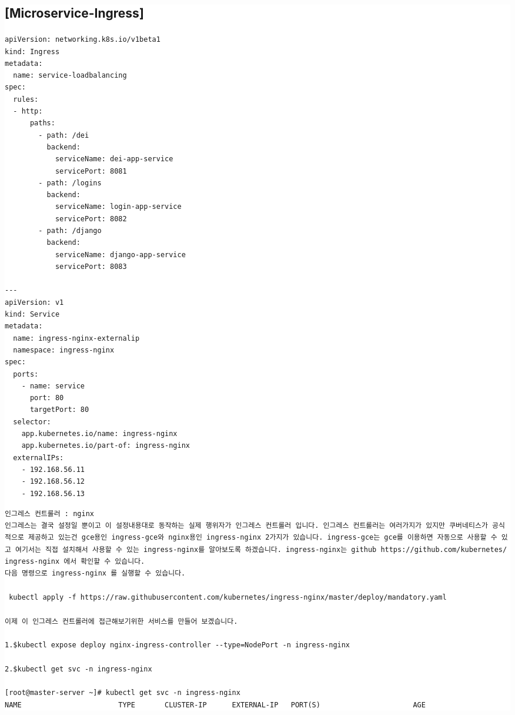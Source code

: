 ## [Microservice-Ingress]

```
apiVersion: networking.k8s.io/v1beta1
kind: Ingress
metadata:
  name: service-loadbalancing
spec:
  rules:
  - http:
      paths:
        - path: /dei
          backend:
            serviceName: dei-app-service
            servicePort: 8081
        - path: /logins
          backend:
            serviceName: login-app-service
            servicePort: 8082
        - path: /django
          backend:
            serviceName: django-app-service
            servicePort: 8083
            
---
apiVersion: v1
kind: Service
metadata:
  name: ingress-nginx-externalip
  namespace: ingress-nginx
spec:
  ports:
    - name: service
      port: 80
      targetPort: 80
  selector:
    app.kubernetes.io/name: ingress-nginx
    app.kubernetes.io/part-of: ingress-nginx 
  externalIPs:
    - 192.168.56.11
    - 192.168.56.12
    - 192.168.56.13
```

```
인그레스 컨트롤러 : nginx
인그레스는 결국 설정일 뿐이고 이 설정내용대로 동작하는 실제 행위자가 인그레스 컨트롤러 입니다. 인그레스 컨트롤러는 여러가지가 있지만 쿠버네티스가 공식적으로 제공하고 있는건 gce용인 ingress-gce와 nginx용인 ingress-nginx 2가지가 있습니다. ingress-gce는 gce를 이용하면 자동으로 사용할 수 있고 여기서는 직접 설치해서 사용할 수 있는 ingress-nginx를 알아보도록 하겠습니다. ingress-nginx는 github https://github.com/kubernetes/ingress-nginx 에서 확인할 수 있습니다. 
다음 명령으로 ingress-nginx 를 실행할 수 있습니다.

 kubectl apply -f https://raw.githubusercontent.com/kubernetes/ingress-nginx/master/deploy/mandatory.yaml

이제 이 인그레스 컨트롤러에 접근해보기위한 서비스를 만들어 보겠습니다.

1.$kubectl expose deploy nginx-ingress-controller --type=NodePort -n ingress-nginx

2.$kubectl get svc -n ingress-nginx

[root@master-server ~]# kubectl get svc -n ingress-nginx
NAME                       TYPE       CLUSTER-IP      EXTERNAL-IP   PORT(S)                      AGE
```